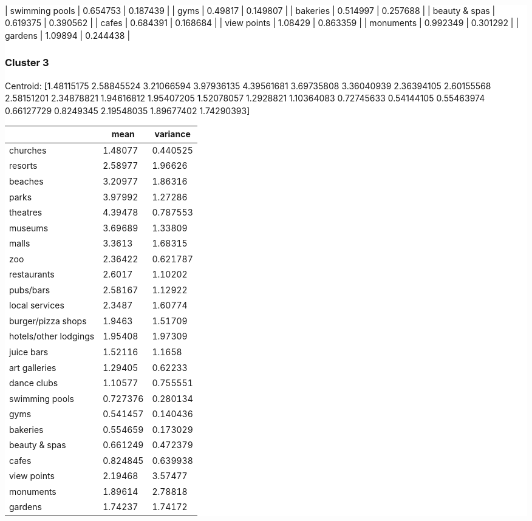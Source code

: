 | swimming pools        | 0.654753 |   0.187439 |
| gyms                  | 0.49817  |   0.149807 |
| bakeries              | 0.514997 |   0.257688 |
| beauty & spas         | 0.619375 |   0.390562 |
| cafes                 | 0.684391 |   0.168684 |
| view points           | 1.08429  |   0.863359 |
| monuments             | 0.992349 |   0.301292 |
| gardens               | 1.09894  |   0.244438 |

### Cluster 3

Centroid: [1.48115175 2.58845524 3.21066594 3.97936135 4.39561681 3.69735808
 3.36040939 2.36394105 2.60155568 2.58151201 2.34878821 1.94616812
 1.95407205 1.52078057 1.2928821  1.10364083 0.72745633 0.54144105
 0.55463974 0.66127729 0.8249345  2.19548035 1.89677402 1.74290393]

|                       |     mean |   variance |
|-----------------------|----------|------------|
| churches              | 1.48077  |   0.440525 |
| resorts               | 2.58977  |   1.96626  |
| beaches               | 3.20977  |   1.86316  |
| parks                 | 3.97992  |   1.27286  |
| theatres              | 4.39478  |   0.787553 |
| museums               | 3.69689  |   1.33809  |
| malls                 | 3.3613   |   1.68315  |
| zoo                   | 2.36422  |   0.621787 |
| restaurants           | 2.6017   |   1.10202  |
| pubs/bars             | 2.58167  |   1.12922  |
| local services        | 2.3487   |   1.60774  |
| burger/pizza shops    | 1.9463   |   1.51709  |
| hotels/other lodgings | 1.95408  |   1.97309  |
| juice bars            | 1.52116  |   1.1658   |
| art galleries         | 1.29405  |   0.62233  |
| dance clubs           | 1.10577  |   0.755551 |
| swimming pools        | 0.727376 |   0.280134 |
| gyms                  | 0.541457 |   0.140436 |
| bakeries              | 0.554659 |   0.173029 |
| beauty & spas         | 0.661249 |   0.472379 |
| cafes                 | 0.824845 |   0.639938 |
| view points           | 2.19468  |   3.57477  |
| monuments             | 1.89614  |   2.78818  |
| gardens               | 1.74237  |   1.74172  |